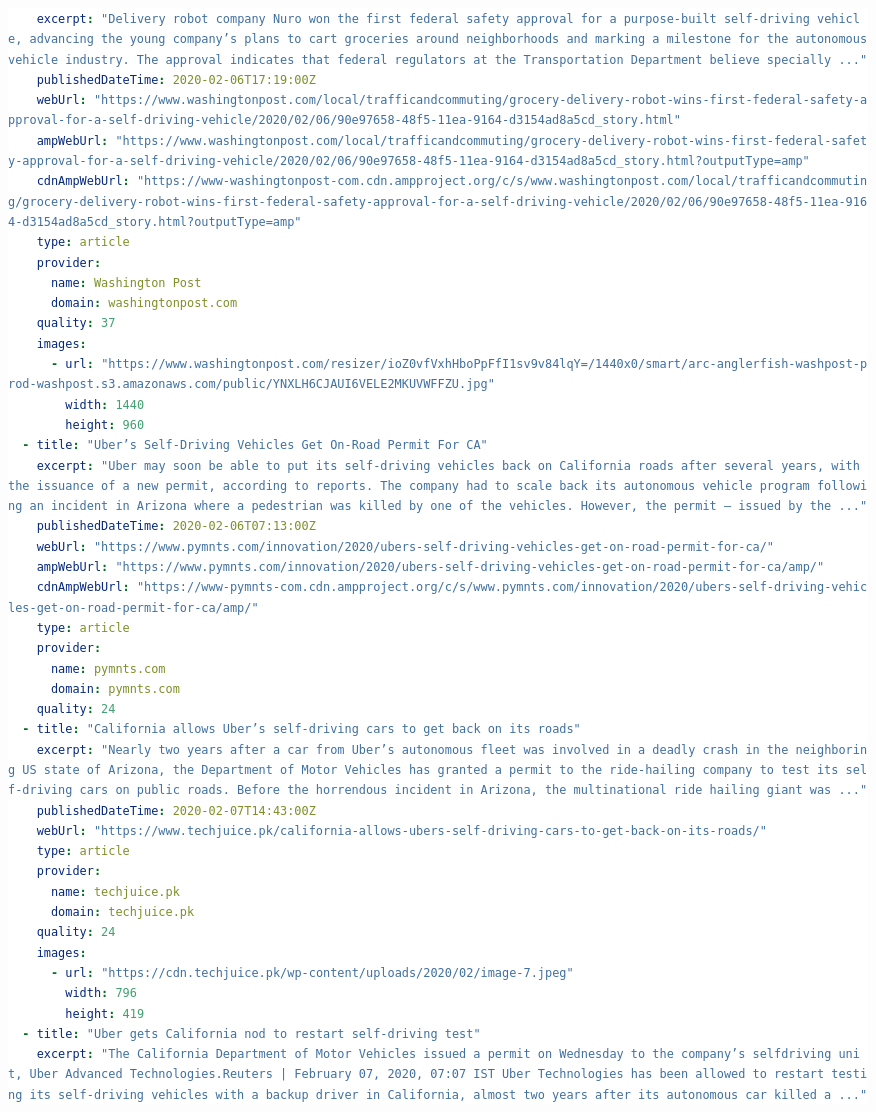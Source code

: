 ```yaml
    excerpt: "Delivery robot company Nuro won the first federal safety approval for a purpose-built self-driving vehicle, advancing the young company’s plans to cart groceries around neighborhoods and marking a milestone for the autonomous vehicle industry. The approval indicates that federal regulators at the Transportation Department believe specially ..."
    publishedDateTime: 2020-02-06T17:19:00Z
    webUrl: "https://www.washingtonpost.com/local/trafficandcommuting/grocery-delivery-robot-wins-first-federal-safety-approval-for-a-self-driving-vehicle/2020/02/06/90e97658-48f5-11ea-9164-d3154ad8a5cd_story.html"
    ampWebUrl: "https://www.washingtonpost.com/local/trafficandcommuting/grocery-delivery-robot-wins-first-federal-safety-approval-for-a-self-driving-vehicle/2020/02/06/90e97658-48f5-11ea-9164-d3154ad8a5cd_story.html?outputType=amp"
    cdnAmpWebUrl: "https://www-washingtonpost-com.cdn.ampproject.org/c/s/www.washingtonpost.com/local/trafficandcommuting/grocery-delivery-robot-wins-first-federal-safety-approval-for-a-self-driving-vehicle/2020/02/06/90e97658-48f5-11ea-9164-d3154ad8a5cd_story.html?outputType=amp"
    type: article
    provider:
      name: Washington Post
      domain: washingtonpost.com
    quality: 37
    images:
      - url: "https://www.washingtonpost.com/resizer/ioZ0vfVxhHboPpFfI1sv9v84lqY=/1440x0/smart/arc-anglerfish-washpost-prod-washpost.s3.amazonaws.com/public/YNXLH6CJAUI6VELE2MKUVWFFZU.jpg"
        width: 1440
        height: 960
  - title: "Uber’s Self-Driving Vehicles Get On-Road Permit For CA"
    excerpt: "Uber may soon be able to put its self-driving vehicles back on California roads after several years, with the issuance of a new permit, according to reports. The company had to scale back its autonomous vehicle program following an incident in Arizona where a pedestrian was killed by one of the vehicles. However, the permit — issued by the ..."
    publishedDateTime: 2020-02-06T07:13:00Z
    webUrl: "https://www.pymnts.com/innovation/2020/ubers-self-driving-vehicles-get-on-road-permit-for-ca/"
    ampWebUrl: "https://www.pymnts.com/innovation/2020/ubers-self-driving-vehicles-get-on-road-permit-for-ca/amp/"
    cdnAmpWebUrl: "https://www-pymnts-com.cdn.ampproject.org/c/s/www.pymnts.com/innovation/2020/ubers-self-driving-vehicles-get-on-road-permit-for-ca/amp/"
    type: article
    provider:
      name: pymnts.com
      domain: pymnts.com
    quality: 24
  - title: "California allows Uber’s self-driving cars to get back on its roads"
    excerpt: "Nearly two years after a car from Uber’s autonomous fleet was involved in a deadly crash in the neighboring US state of Arizona, the Department of Motor Vehicles has granted a permit to the ride-hailing company to test its self-driving cars on public roads. Before the horrendous incident in Arizona, the multinational ride hailing giant was ..."
    publishedDateTime: 2020-02-07T14:43:00Z
    webUrl: "https://www.techjuice.pk/california-allows-ubers-self-driving-cars-to-get-back-on-its-roads/"
    type: article
    provider:
      name: techjuice.pk
      domain: techjuice.pk
    quality: 24
    images:
      - url: "https://cdn.techjuice.pk/wp-content/uploads/2020/02/image-7.jpeg"
        width: 796
        height: 419
  - title: "Uber gets California nod to restart self-driving test"
    excerpt: "The California Department of Motor Vehicles issued a permit on Wednesday to the company’s selfdriving unit, Uber Advanced Technologies.Reuters | February 07, 2020, 07:07 IST Uber Technologies has been allowed to restart testing its self-driving vehicles with a backup driver in California, almost two years after its autonomous car killed a ..."
```